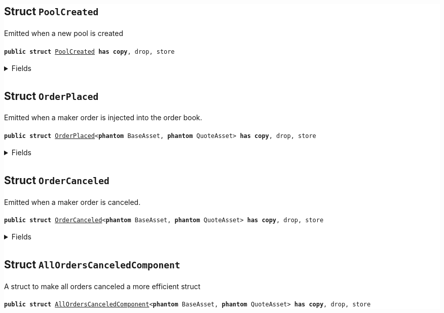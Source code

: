 

<a name="deepbook_clob_v2_PoolCreated"></a>

## Struct `PoolCreated`

Emitted when a new pool is created


<pre><code><b>public</b> <b>struct</b> <a href="../deepbook/clob_v2.md#deepbook_clob_v2_PoolCreated">PoolCreated</a> <b>has</b> <b>copy</b>, drop, store
</code></pre>



<details><summary>Fields</summary></details>

<a name="deepbook_clob_v2_OrderPlaced"></a>

## Struct `OrderPlaced`

Emitted when a maker order is injected into the order book.


<pre><code><b>public</b> <b>struct</b> <a href="../deepbook/clob_v2.md#deepbook_clob_v2_OrderPlaced">OrderPlaced</a>&lt;<b>phantom</b> BaseAsset, <b>phantom</b> QuoteAsset&gt; <b>has</b> <b>copy</b>, drop, store
</code></pre>



<details><summary>Fields</summary></details>

<a name="deepbook_clob_v2_OrderCanceled"></a>

## Struct `OrderCanceled`

Emitted when a maker order is canceled.


<pre><code><b>public</b> <b>struct</b> <a href="../deepbook/clob_v2.md#deepbook_clob_v2_OrderCanceled">OrderCanceled</a>&lt;<b>phantom</b> BaseAsset, <b>phantom</b> QuoteAsset&gt; <b>has</b> <b>copy</b>, drop, store
</code></pre>



<details><summary>Fields</summary></details>

<a name="deepbook_clob_v2_AllOrdersCanceledComponent"></a>

## Struct `AllOrdersCanceledComponent`

A struct to make all orders canceled a more efficient struct


<pre><code><b>public</b> <b>struct</b> <a href="../deepbook/clob_v2.md#deepbook_clob_v2_AllOrdersCanceledComponent">AllOrdersCanceledComponent</a>&lt;<b>phantom</b> BaseAsset, <b>phantom</b> QuoteAsset&gt; <b>has</b> <b>copy</b>, drop, store
</code></pre>
